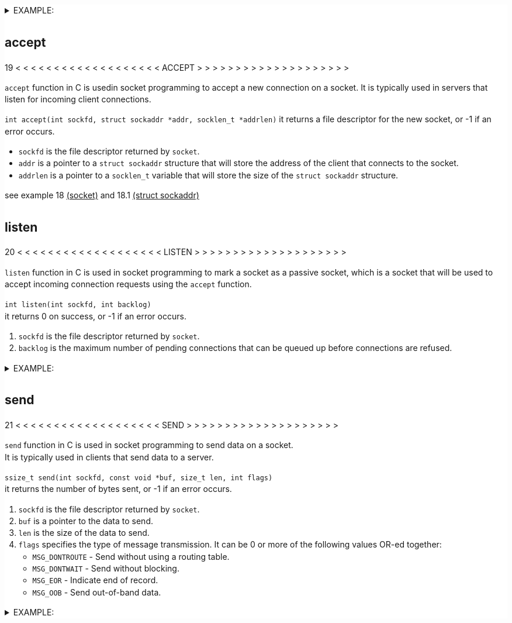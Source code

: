 <details><summary>EXAMPLE:</summary></details>


## accept
19 < < < < < < < < < < < < < < < < < < < ACCEPT > > > > > > > > > > > > > > > > > > > >

`accept` function in C is usedin socket programming to accept a new connection on a
socket. It is typically used in servers that listen for incoming client connections.

`int accept(int sockfd, struct sockaddr *addr, socklen_t *addrlen)` it returns a file
descriptor for the new socket, or -1 if an error occurs.
- `sockfd` is the file descriptor returned by `socket`.
- `addr` is a pointer to a `struct sockaddr` structure that will store the address of
the client that connects to the socket.
- `addrlen` is a pointer to a `socklen_t` variable that will store the size of the
`struct sockaddr` structure.

see example 18 [(socket)](#socket) and 18.1 [(struct sockaddr)](#struct-sockaddr)


## listen
20 < < < < < < < < < < < < < < < < < < < LISTEN > > > > > > > > > > > > > > > > > > > >

`listen` function in C is used in socket programming to mark a socket as a passive socket, which is a socket that will be used to accept incoming connection requests using the `accept` function.  

`int listen(int sockfd, int backlog)`  
it returns 0 on success, or -1 if an error occurs.  
1) `sockfd` is the file descriptor returned by `socket`.
2) `backlog` is the maximum number of pending connections that can be queued up before connections are refused.

<details><summary>EXAMPLE:</summary></details>


## send
21 < < < < < < < < < < < < < < < < < < < SEND > > > > > > > > > > > > > > > > > > > >

`send` function in C is used in socket programming to send data on a socket.  
It is typically used in clients that send data to a server.  

`ssize_t send(int sockfd, const void *buf, size_t len, int flags)`  
it returns the number of bytes sent, or -1 if an error occurs.
1) `sockfd` is the file descriptor returned by `socket`.
2) `buf` is a pointer to the data to send.
3) `len` is the size of the data to send.
4) `flags` specifies the type of message transmission. It can be 0 or more of the following values OR-ed together:
	- `MSG_DONTROUTE` - Send without using a routing table.
	- `MSG_DONTWAIT` - Send without blocking.
	- `MSG_EOR` - Indicate end of record.
	- `MSG_OOB` - Send out-of-band data.

<details><summary>EXAMPLE:</summary></details>
